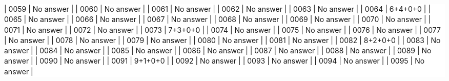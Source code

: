 | 0059 | No answer |
| 0060 | No answer |
| 0061 | No answer |
| 0062 | No answer |
| 0063 | No answer |
| 0064 | 6+4+0+0 |
| 0065 | No answer |
| 0066 | No answer |
| 0067 | No answer |
| 0068 | No answer |
| 0069 | No answer |
| 0070 | No answer |
| 0071 | No answer |
| 0072 | No answer |
| 0073 | 7+3+0+0 |
| 0074 | No answer |
| 0075 | No answer |
| 0076 | No answer |
| 0077 | No answer |
| 0078 | No answer |
| 0079 | No answer |
| 0080 | No answer |
| 0081 | No answer |
| 0082 | 8+2+0+0 |
| 0083 | No answer |
| 0084 | No answer |
| 0085 | No answer |
| 0086 | No answer |
| 0087 | No answer |
| 0088 | No answer |
| 0089 | No answer |
| 0090 | No answer |
| 0091 | 9+1+0+0 |
| 0092 | No answer |
| 0093 | No answer |
| 0094 | No answer |
| 0095 | No answer |
